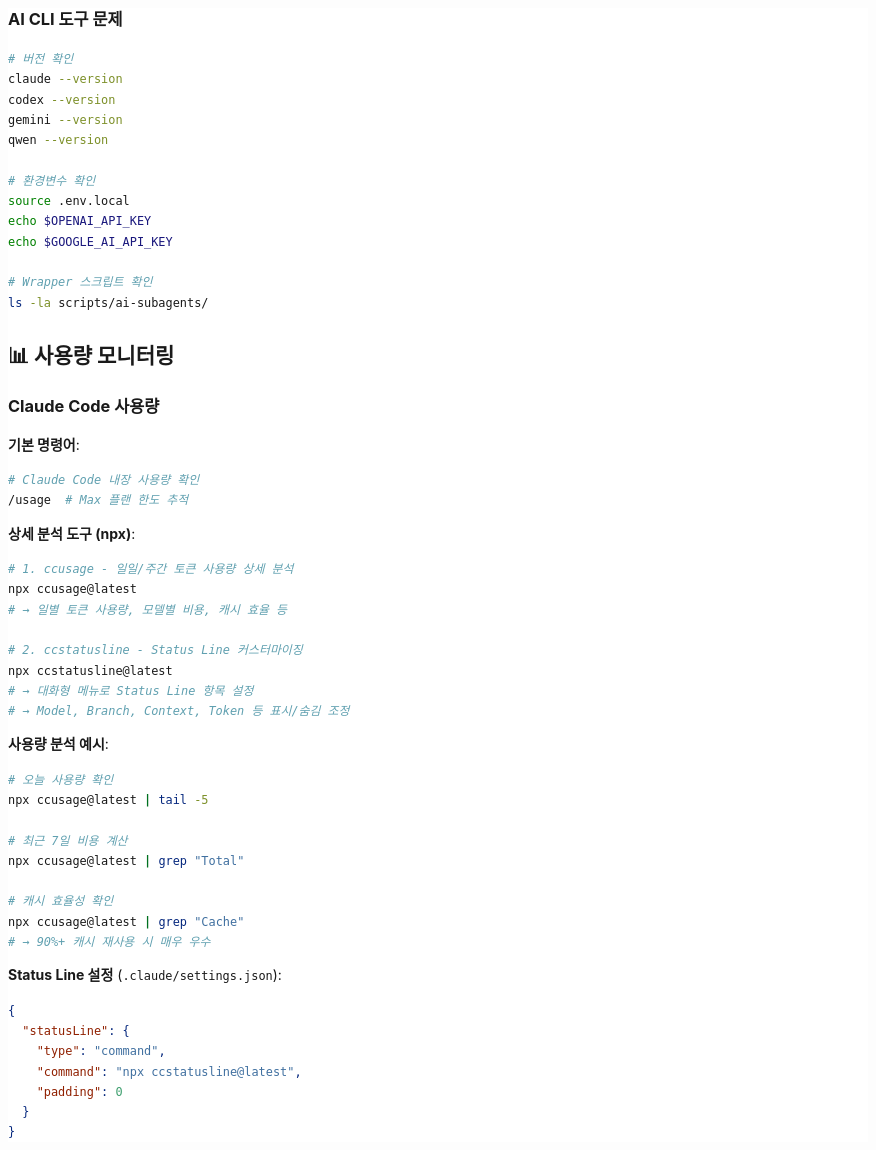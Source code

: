 ### AI CLI 도구 문제
```bash
# 버전 확인
claude --version
codex --version
gemini --version
qwen --version

# 환경변수 확인
source .env.local
echo $OPENAI_API_KEY
echo $GOOGLE_AI_API_KEY

# Wrapper 스크립트 확인
ls -la scripts/ai-subagents/
```

## 📊 사용량 모니터링

### Claude Code 사용량

**기본 명령어**:
```bash
# Claude Code 내장 사용량 확인
/usage  # Max 플랜 한도 추적
```

**상세 분석 도구 (npx)**:
```bash
# 1. ccusage - 일일/주간 토큰 사용량 상세 분석
npx ccusage@latest
# → 일별 토큰 사용량, 모델별 비용, 캐시 효율 등

# 2. ccstatusline - Status Line 커스터마이징
npx ccstatusline@latest
# → 대화형 메뉴로 Status Line 항목 설정
# → Model, Branch, Context, Token 등 표시/숨김 조정
```

**사용량 분석 예시**:
```bash
# 오늘 사용량 확인
npx ccusage@latest | tail -5

# 최근 7일 비용 계산
npx ccusage@latest | grep "Total"

# 캐시 효율성 확인
npx ccusage@latest | grep "Cache"
# → 90%+ 캐시 재사용 시 매우 우수
```

**Status Line 설정** (`.claude/settings.json`):
```json
{
  "statusLine": {
    "type": "command",
    "command": "npx ccstatusline@latest",
    "padding": 0
  }
}
```
